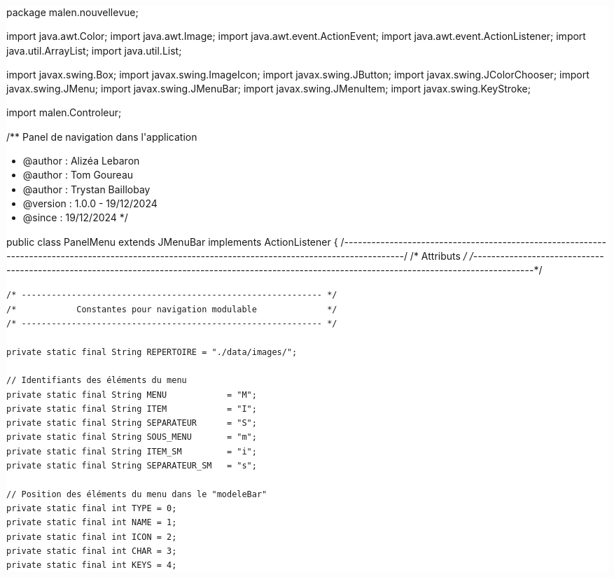 package malen.nouvellevue;

import java.awt.Color;
import java.awt.Image;
import java.awt.event.ActionEvent;
import java.awt.event.ActionListener;
import java.util.ArrayList;
import java.util.List;

import javax.swing.Box;
import javax.swing.ImageIcon;
import javax.swing.JButton;
import javax.swing.JColorChooser;
import javax.swing.JMenu;
import javax.swing.JMenuBar;
import javax.swing.JMenuItem;
import javax.swing.KeyStroke;

import malen.Controleur;

/** Panel de navigation dans l'application
 * @author  : Alizéa Lebaron
 * @author  : Tom Goureau
 * @author  : Trystan Baillobay
 * @version : 1.0.0 - 19/12/2024
 * @since   : 19/12/2024
 */

public class PanelMenu extends JMenuBar implements ActionListener
{
	/*--------------------------------------------------------------------------------------------------------------------------------------------------*/
	/*                                                                 Attributs                                                                        */
	/*--------------------------------------------------------------------------------------------------------------------------------------------------*/

	/* ------------------------------------------------------------ */
	/*            Constantes pour navigation modulable              */
	/* ------------------------------------------------------------ */

	private static final String REPERTOIRE = "./data/images/";

	// Identifiants des éléments du menu
	private static final String MENU            = "M";
	private static final String ITEM            = "I";
	private static final String SEPARATEUR      = "S";
	private static final String SOUS_MENU       = "m";
	private static final String ITEM_SM         = "i";
	private static final String SEPARATEUR_SM   = "s";

	// Position des éléments du menu dans le "modeleBar"
	private static final int TYPE = 0;
	private static final int NAME = 1;
	private static final int ICON = 2;
	private static final int CHAR = 3;
	private static final int KEYS = 4;
